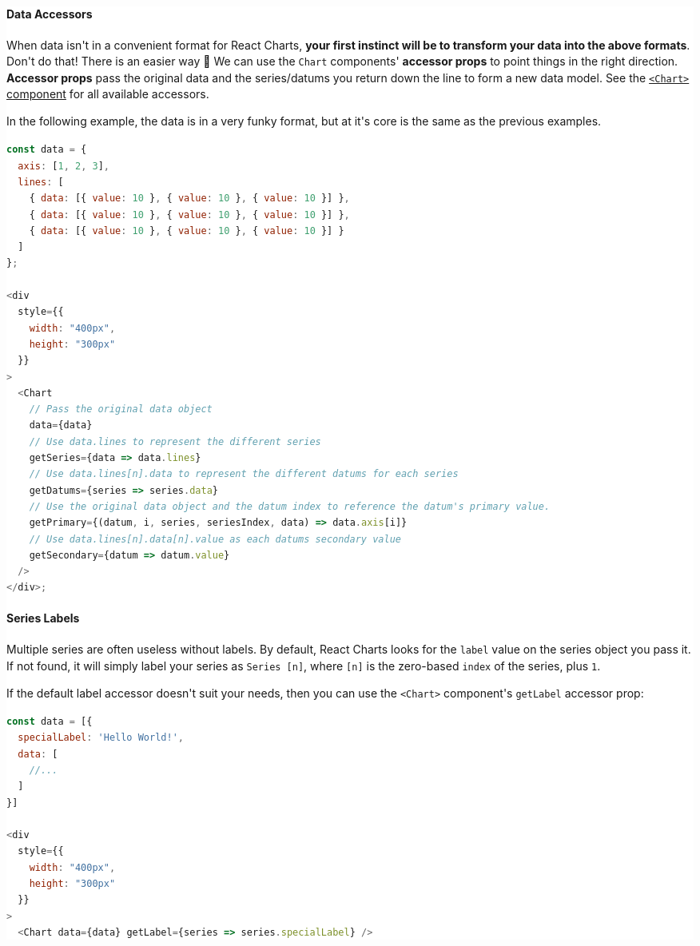 #### Data Accessors

When data isn't in a convenient format for React Charts, **your first instinct will be to transform your data into the above formats**. Don't do that! There is an easier way 🎉 We can use the `Chart` components' **accessor props** to point things in the right direction. **Accessor props** pass the original data and the series/datums you return down the line to form a new data model. See the [`<Chart>` component](#chart) for all available accessors.

In the following example, the data is in a very funky format, but at it's core is the same as the previous examples.

```javascript
const data = {
  axis: [1, 2, 3],
  lines: [
    { data: [{ value: 10 }, { value: 10 }, { value: 10 }] },
    { data: [{ value: 10 }, { value: 10 }, { value: 10 }] },
    { data: [{ value: 10 }, { value: 10 }, { value: 10 }] }
  ]
};

<div
  style={{
    width: "400px",
    height: "300px"
  }}
>
  <Chart
    // Pass the original data object
    data={data}
    // Use data.lines to represent the different series
    getSeries={data => data.lines}
    // Use data.lines[n].data to represent the different datums for each series
    getDatums={series => series.data}
    // Use the original data object and the datum index to reference the datum's primary value.
    getPrimary={(datum, i, series, seriesIndex, data) => data.axis[i]}
    // Use data.lines[n].data[n].value as each datums secondary value
    getSecondary={datum => datum.value}
  />
</div>;
```

#### Series Labels

Multiple series are often useless without labels. By default, React Charts looks for the `label` value on the series object you pass it. If not found, it will simply label your series as `Series [n]`, where `[n]` is the zero-based `index` of the series, plus `1`.

If the default label accessor doesn't suit your needs, then you can use the `<Chart>` component's `getLabel` accessor prop:

```javascript
const data = [{
  specialLabel: 'Hello World!',
  data: [
    //...
  ]
}]

<div
  style={{
    width: "400px",
    height: "300px"
  }}
>
  <Chart data={data} getLabel={series => series.specialLabel} />
```